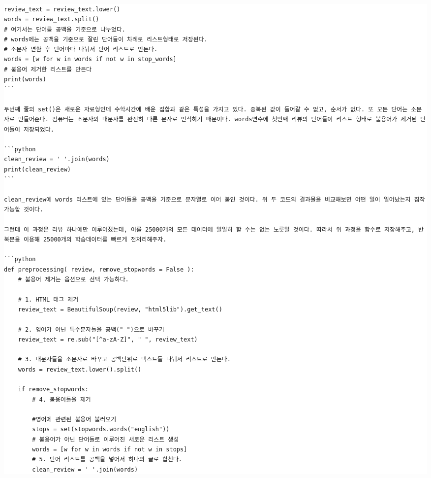     review_text = review_text.lower()
    words = review_text.split()
    # 여기서는 단어를 공백을 기준으로 나누었다.
    # words에는 공백을 기준으로 잘린 단어들이 차례로 리스트형태로 저장된다.
    # 소문자 변환 후 단어마다 나눠서 단어 리스트로 만든다.
    words = [w for w in words if not w in stop_words] 
    # 불용어 제거한 리스트를 만든다
    print(words)
    ```

    두번째 줄의 set()은 새로운 자료형인데 수학시간에 배운 집합과 같은 특성을 가지고 있다. 중복된 값이 들어갈 수 없고, 순서가 없다. 또 모든 단어는 소문자로 만들어준다. 컴퓨터는 소문자와 대문자를 완전히 다른 문자로 인식하기 때문이다. words변수에 첫번째 리뷰의 단어들이 리스트 형태로 불용어가 제거된 단어들이 저장되었다.

    ```python
    clean_review = ' '.join(words)
    print(clean_review)
    ```

    clean_review에 words 리스트에 있는 단어들을 공백을 기준으로 문자열로 이어 붙인 것이다. 위 두 코드의 결과물을 비교해보면 어떤 일이 일어났는지 짐작 가능할 것이다.

    그런데 이 과정은 리뷰 하나에만 이루어졌는데, 이를 25000개의 모든 데이터에 일일히 할 수는 없는 노릇일 것이다. 따라서 위 과정을 함수로 저장해주고, 반복문을 이용해 25000개의 학습데이터를 빠르게 전처리해주자.

    ```python
    def preprocessing( review, remove_stopwords = False ): 
        # 불용어 제거는 옵션으로 선택 가능하다.
        
        # 1. HTML 태그 제거
        review_text = BeautifulSoup(review, "html5lib").get_text()	

        # 2. 영어가 아닌 특수문자들을 공백(" ")으로 바꾸기
        review_text = re.sub("[^a-zA-Z]", " ", review_text)

        # 3. 대문자들을 소문자로 바꾸고 공백단위로 텍스트들 나눠서 리스트로 만든다.
        words = review_text.lower().split()

        if remove_stopwords: 
            # 4. 불용어들을 제거
        
            #영어에 관련된 불용어 불러오기
            stops = set(stopwords.words("english"))
            # 불용어가 아닌 단어들로 이루어진 새로운 리스트 생성
            words = [w for w in words if not w in stops]
            # 5. 단어 리스트를 공백을 넣어서 하나의 글로 합친다.	
            clean_review = ' '.join(words)
